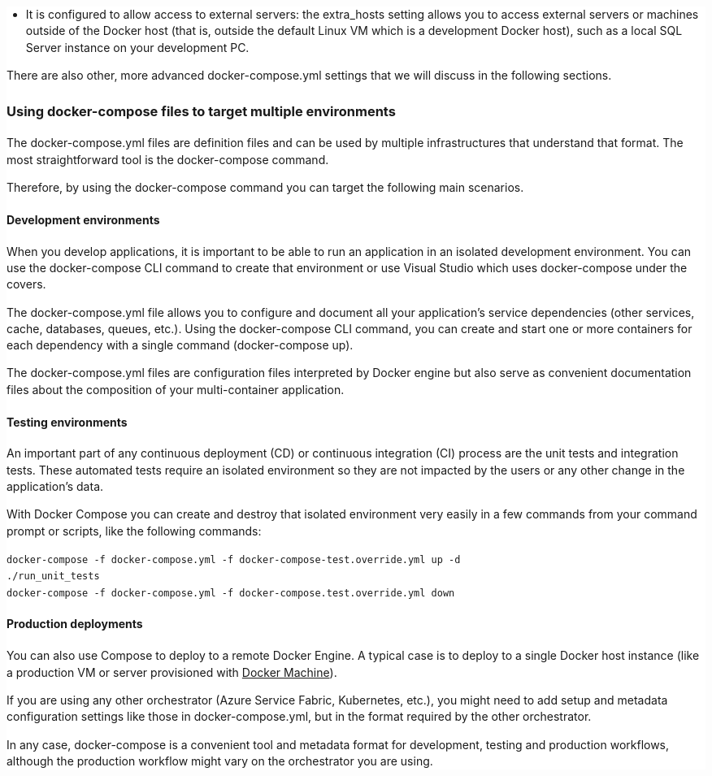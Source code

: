 -   It is configured to allow access to external servers: the extra\_hosts setting allows you to access external servers or machines outside of the Docker host (that is, outside the default Linux VM which is a development Docker host), such as a local SQL Server instance on your development PC.

There are also other, more advanced docker-compose.yml settings that we will discuss in the following sections.

### Using docker-compose files to target multiple environments

The docker-compose.yml files are definition files and can be used by multiple infrastructures that understand that format. The most straightforward tool is the docker-compose command.

Therefore, by using the docker-compose command you can target the following main scenarios.

#### Development environments

When you develop applications, it is important to be able to run an application in an isolated development environment. You can use the docker-compose CLI command to create that environment or use Visual Studio which uses docker-compose under the covers.

The docker-compose.yml file allows you to configure and document all your application’s service dependencies (other services, cache, databases, queues, etc.). Using the docker-compose CLI command, you can create and start one or more containers for each dependency with a single command (docker-compose up).

The docker-compose.yml files are configuration files interpreted by Docker engine but also serve as convenient documentation files about the composition of your multi-container application.

#### Testing environments

An important part of any continuous deployment (CD) or continuous integration (CI) process are the unit tests and integration tests. These automated tests require an isolated environment so they are not impacted by the users or any other change in the application’s data.

With Docker Compose you can create and destroy that isolated environment very easily in a few commands from your command prompt or scripts, like the following commands:

```
docker-compose -f docker-compose.yml -f docker-compose-test.override.yml up -d
./run_unit_tests
docker-compose -f docker-compose.yml -f docker-compose.test.override.yml down
```

#### Production deployments

You can also use Compose to deploy to a remote Docker Engine. A typical case is to deploy to a single Docker host instance (like a production VM or server provisioned with [Docker Machine](https://docs.docker.com/machine/overview/)).

If you are using any other orchestrator (Azure Service Fabric, Kubernetes, etc.), you might need to add setup and metadata configuration settings like those in docker-compose.yml, but in the format required by the other orchestrator.

In any case, docker-compose is a convenient tool and metadata format for development, testing and production workflows, although the production workflow might vary on the orchestrator you are using.
